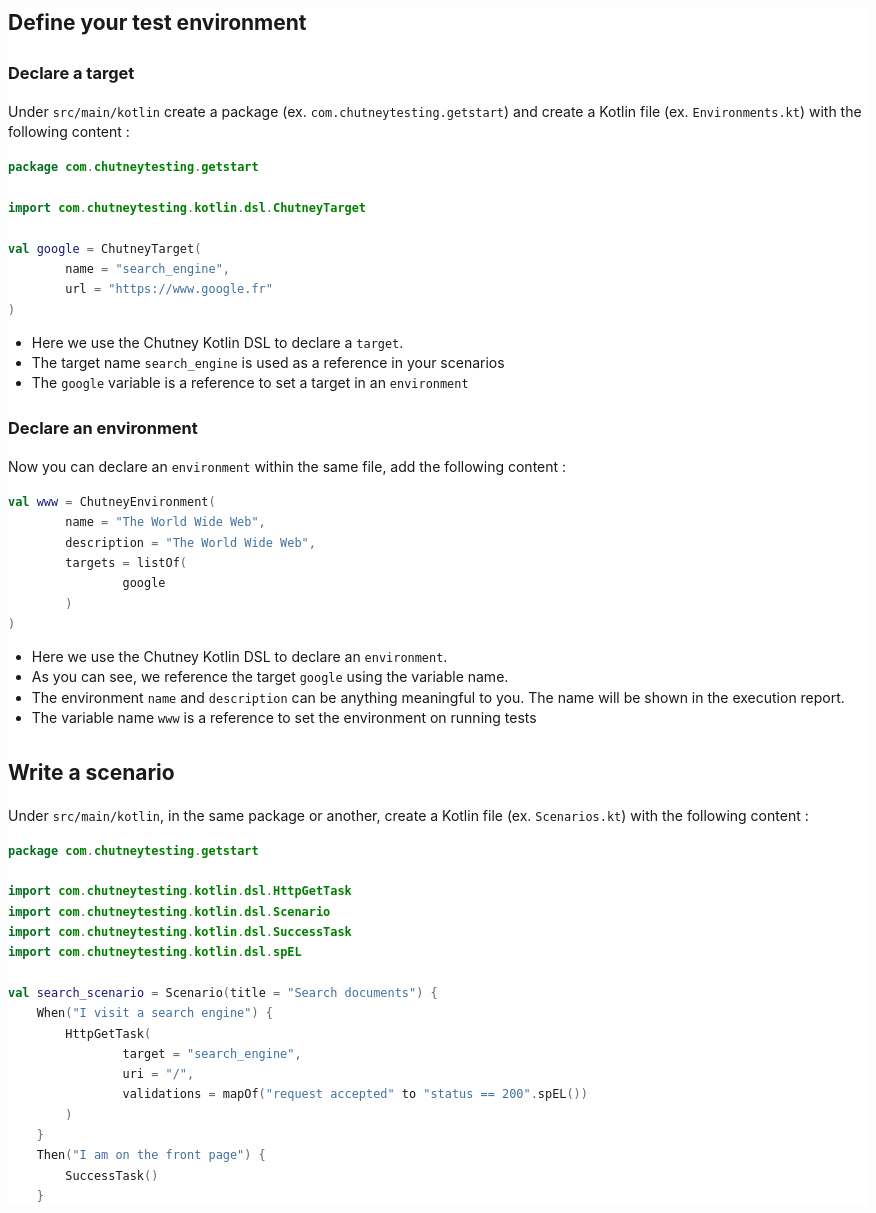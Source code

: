 ## Define your test environment

### Declare a target

Under `src/main/kotlin` create a package (ex. `com.chutneytesting.getstart`) and create a Kotlin file (ex. `Environments.kt`) with the following content :

``` kotlin title="Environments.kt"
package com.chutneytesting.getstart

import com.chutneytesting.kotlin.dsl.ChutneyTarget

val google = ChutneyTarget(
        name = "search_engine",
        url = "https://www.google.fr"
)
```

* Here we use the Chutney Kotlin DSL to declare a `target`.
* The target name `search_engine` is used as a reference in your scenarios 
* The `google` variable is a reference to set a target in an `environment`

### Declare an environment

Now you can declare an `environment` within the same file, add the following content :

``` kotlin title="Environments.kt"
val www = ChutneyEnvironment(
        name = "The World Wide Web",
        description = "The World Wide Web",
        targets = listOf(
                google
        )
)
```

* Here we use the Chutney Kotlin DSL to declare an `environment`.
* As you can see, we reference the target `google` using the variable name.
* The environment `name` and `description` can be anything meaningful to you. The name will be shown in the execution report.
* The variable name `www` is a reference to set the environment on running tests

## Write a scenario

Under `src/main/kotlin`, in the same package or another, create a Kotlin file (ex. `Scenarios.kt`) with the following content :

``` kotlin title="Scenarios.kt"
package com.chutneytesting.getstart

import com.chutneytesting.kotlin.dsl.HttpGetTask
import com.chutneytesting.kotlin.dsl.Scenario
import com.chutneytesting.kotlin.dsl.SuccessTask
import com.chutneytesting.kotlin.dsl.spEL

val search_scenario = Scenario(title = "Search documents") {
    When("I visit a search engine") {
        HttpGetTask(
                target = "search_engine",
                uri = "/",
                validations = mapOf("request accepted" to "status == 200".spEL())
        )
    }
    Then("I am on the front page") {
        SuccessTask()
    }
```